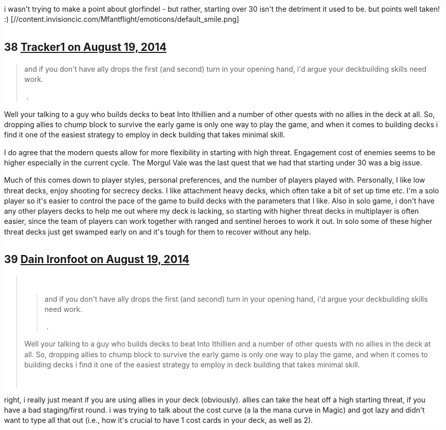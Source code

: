 i wasn't trying to make a point about glorfindel - but rather, starting over 30 isn't the detriment it used to be. but points well taken! :) [//content.invisioncic.com/Mfantflight/emoticons/default_smile.png]

## 38 [Tracker1 on August 19, 2014](https://community.fantasyflightgames.com/topic/113666-why-so-few-heros-that-can-fill-glorfindels-shoes/?do=findComment&comment=1210713)

> and if you don't have ally drops the first (and second) turn in your opening hand, i'd argue your deckbuilding skills need work.
> 
>  .

Well your talking to a guy who builds decks to beat Into Ithillien and a number of other quests with no allies in the deck at all. So, dropping allies to chump block to survive the early game is only one way to play the game, and when it comes to building decks i find it one of the easiest strategy to employ in deck building that takes minimal skill.

I do agree that the modern quests allow for more flexibility in starting with high threat. Engagement cost of enemies seems to be higher especially in the current cycle. The Morgul Vale was the last quest that we had that starting under 30 was a big issue.

Much of this comes down to player styles, personal preferences, and the number of players played with. Personally, I like low threat decks, enjoy shooting for secrecy decks. I like attachment heavy decks, which often take a bit of set up time etc. I'm a solo player so it's easier to control the pace of the game to build decks with the parameters that I like. Also in solo game, i don't have any other players decks to help me out where my deck is lacking, so starting with higher threat decks in multiplayer is often easier, since the team of players can work together with ranged and sentinel heroes to work it out. In solo some of these higher threat decks just get swamped early on and it's tough for them to recover without any help.

## 39 [Dain Ironfoot on August 19, 2014](https://community.fantasyflightgames.com/topic/113666-why-so-few-heros-that-can-fill-glorfindels-shoes/?do=findComment&comment=1210733)

>  
> 
> > and if you don't have ally drops the first (and second) turn in your opening hand, i'd argue your deckbuilding skills need work.
> > 
> >  .
> 
> Well your talking to a guy who builds decks to beat Into Ithillien and a number of other quests with no allies in the deck at all. So, dropping allies to chump block to survive the early game is only one way to play the game, and when it comes to building decks i find it one of the easiest strategy to employ in deck building that takes minimal skill.
> 
> 
> 
>  

right, i really just meant if you are using allies in your deck (obviously). allies can take the heat off a high starting threat, if you have a bad staging/first round. i was trying to talk about the cost curve (a la the mana curve in Magic) and got lazy and didn't want to type all that out (i.e., how it's crucial to have 1 cost cards in your deck, as well as 2).
